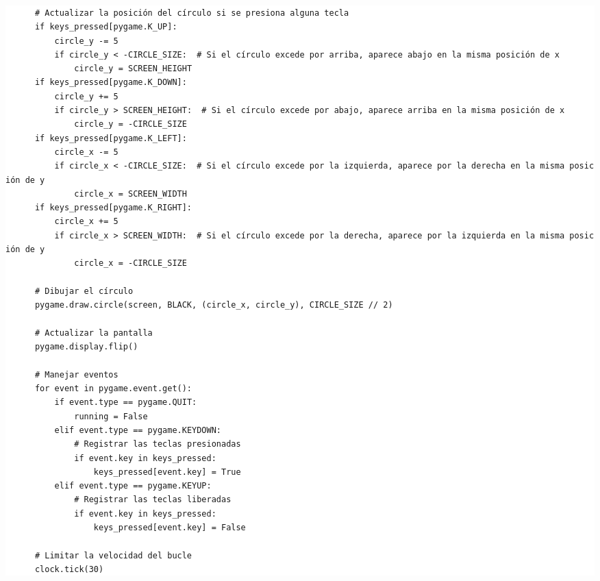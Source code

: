           # Actualizar la posición del círculo si se presiona alguna tecla
          if keys_pressed[pygame.K_UP]:
              circle_y -= 5
              if circle_y < -CIRCLE_SIZE:  # Si el círculo excede por arriba, aparece abajo en la misma posición de x
                  circle_y = SCREEN_HEIGHT
          if keys_pressed[pygame.K_DOWN]:
              circle_y += 5
              if circle_y > SCREEN_HEIGHT:  # Si el círculo excede por abajo, aparece arriba en la misma posición de x
                  circle_y = -CIRCLE_SIZE
          if keys_pressed[pygame.K_LEFT]:
              circle_x -= 5
              if circle_x < -CIRCLE_SIZE:  # Si el círculo excede por la izquierda, aparece por la derecha en la misma posición de y
                  circle_x = SCREEN_WIDTH
          if keys_pressed[pygame.K_RIGHT]:
              circle_x += 5
              if circle_x > SCREEN_WIDTH:  # Si el círculo excede por la derecha, aparece por la izquierda en la misma posición de y
                  circle_x = -CIRCLE_SIZE
      
          # Dibujar el círculo
          pygame.draw.circle(screen, BLACK, (circle_x, circle_y), CIRCLE_SIZE // 2)
      
          # Actualizar la pantalla
          pygame.display.flip()
      
          # Manejar eventos
          for event in pygame.event.get():
              if event.type == pygame.QUIT:
                  running = False
              elif event.type == pygame.KEYDOWN:
                  # Registrar las teclas presionadas
                  if event.key in keys_pressed:
                      keys_pressed[event.key] = True
              elif event.type == pygame.KEYUP:
                  # Registrar las teclas liberadas
                  if event.key in keys_pressed:
                      keys_pressed[event.key] = False
      
          # Limitar la velocidad del bucle
          clock.tick(30)
      